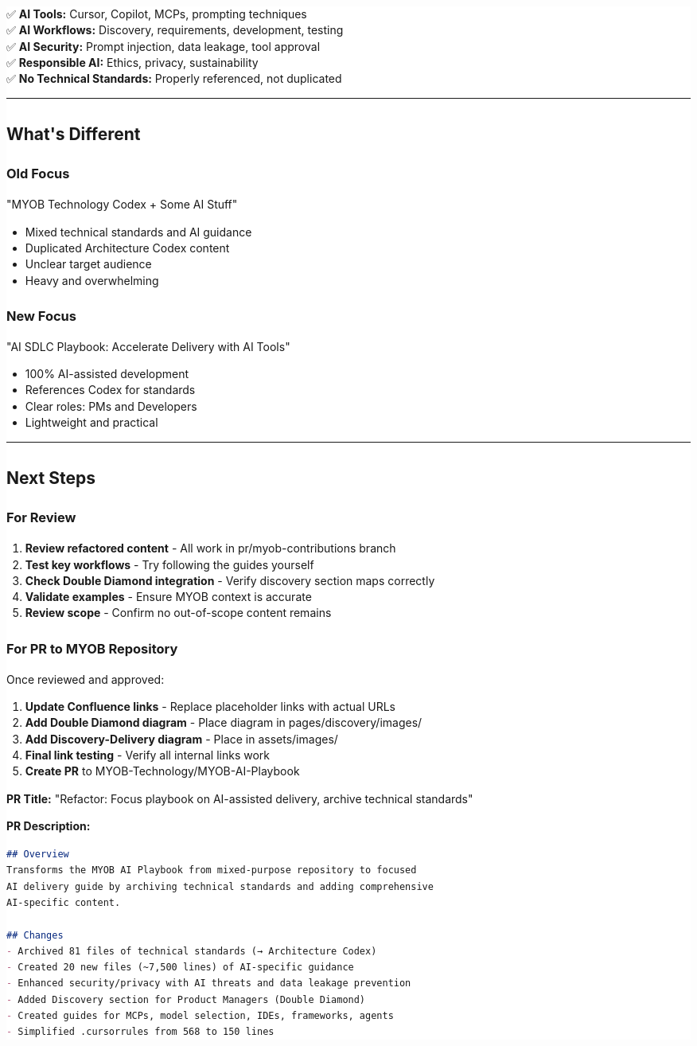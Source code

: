 ✅ **AI Tools:** Cursor, Copilot, MCPs, prompting techniques  
✅ **AI Workflows:** Discovery, requirements, development, testing  
✅ **AI Security:** Prompt injection, data leakage, tool approval  
✅ **Responsible AI:** Ethics, privacy, sustainability  
✅ **No Technical Standards:** Properly referenced, not duplicated  

---

## What's Different

### Old Focus

"MYOB Technology Codex + Some AI Stuff"
- Mixed technical standards and AI guidance
- Duplicated Architecture Codex content
- Unclear target audience
- Heavy and overwhelming

### New Focus

"AI SDLC Playbook: Accelerate Delivery with AI Tools"
- 100% AI-assisted development
- References Codex for standards
- Clear roles: PMs and Developers
- Lightweight and practical

---

## Next Steps

### For Review

1. **Review refactored content** - All work in pr/myob-contributions branch
2. **Test key workflows** - Try following the guides yourself
3. **Check Double Diamond integration** - Verify discovery section maps correctly
4. **Validate examples** - Ensure MYOB context is accurate
5. **Review scope** - Confirm no out-of-scope content remains

### For PR to MYOB Repository

Once reviewed and approved:

1. **Update Confluence links** - Replace placeholder links with actual URLs
2. **Add Double Diamond diagram** - Place diagram in pages/discovery/images/
3. **Add Discovery-Delivery diagram** - Place in assets/images/
4. **Final link testing** - Verify all internal links work
5. **Create PR** to MYOB-Technology/MYOB-AI-Playbook

**PR Title:** "Refactor: Focus playbook on AI-assisted delivery, archive technical standards"

**PR Description:**
```markdown
## Overview
Transforms the MYOB AI Playbook from mixed-purpose repository to focused 
AI delivery guide by archiving technical standards and adding comprehensive 
AI-specific content.

## Changes
- Archived 81 files of technical standards (→ Architecture Codex)
- Created 20 new files (~7,500 lines) of AI-specific guidance
- Enhanced security/privacy with AI threats and data leakage prevention
- Added Discovery section for Product Managers (Double Diamond)
- Created guides for MCPs, model selection, IDEs, frameworks, agents
- Simplified .cursorrules from 568 to 150 lines

```